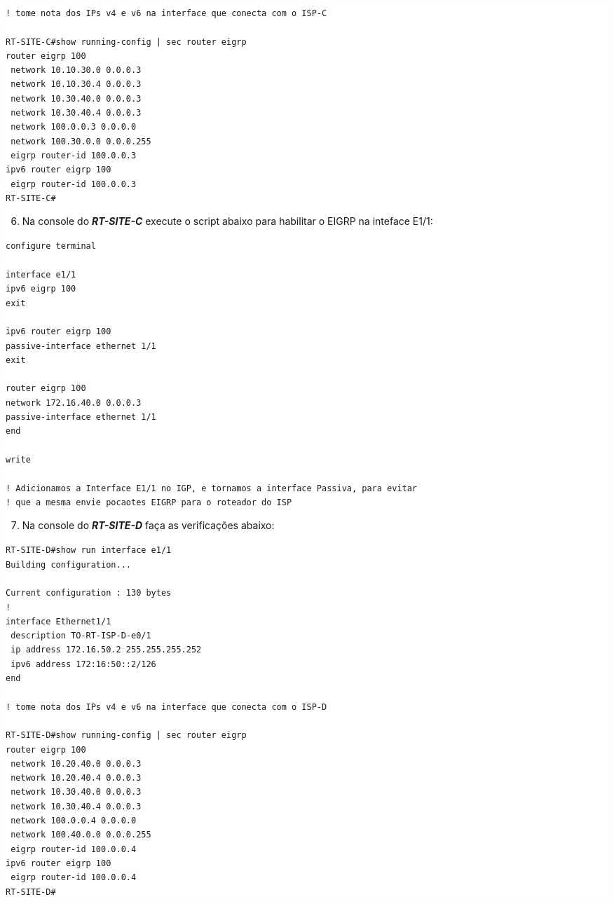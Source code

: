     ! tome nota dos IPs v4 e v6 na interface que conecta com o ISP-C

    RT-SITE-C#show running-config | sec router eigrp
    router eigrp 100
     network 10.10.30.0 0.0.0.3
     network 10.10.30.4 0.0.0.3
     network 10.30.40.0 0.0.0.3
     network 10.30.40.4 0.0.0.3
     network 100.0.0.3 0.0.0.0
     network 100.30.0.0 0.0.0.255
     eigrp router-id 100.0.0.3
    ipv6 router eigrp 100
     eigrp router-id 100.0.0.3
    RT-SITE-C#

6. Na console do ***RT-SITE-C*** execute o script abaixo para habilitar o EIGRP na inteface E1/1:

>
    configure terminal

    interface e1/1
    ipv6 eigrp 100
    exit

    ipv6 router eigrp 100
    passive-interface ethernet 1/1
    exit

    router eigrp 100
    network 172.16.40.0 0.0.0.3
    passive-interface ethernet 1/1
    end

    write

    ! Adicionamos a Interface E1/1 no IGP, e tornamos a interface Passiva, para evitar
    ! que a mesma envie pocaotes EIGRP para o roteador do ISP

7. Na console do ***RT-SITE-D*** faça as verificações abaixo:

>
    RT-SITE-D#show run interface e1/1
    Building configuration...

    Current configuration : 130 bytes
    !
    interface Ethernet1/1
     description TO-RT-ISP-D-e0/1
     ip address 172.16.50.2 255.255.255.252
     ipv6 address 172:16:50::2/126
    end

    ! tome nota dos IPs v4 e v6 na interface que conecta com o ISP-D

    RT-SITE-D#show running-config | sec router eigrp
    router eigrp 100
     network 10.20.40.0 0.0.0.3
     network 10.20.40.4 0.0.0.3
     network 10.30.40.0 0.0.0.3
     network 10.30.40.4 0.0.0.3
     network 100.0.0.4 0.0.0.0
     network 100.40.0.0 0.0.0.255
     eigrp router-id 100.0.0.4
    ipv6 router eigrp 100
     eigrp router-id 100.0.0.4
    RT-SITE-D#
